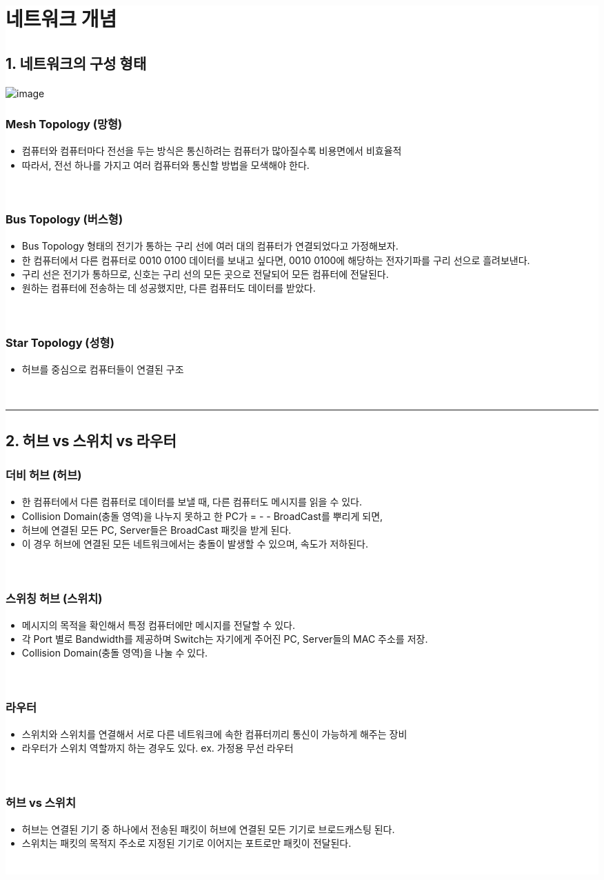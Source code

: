 # 네트워크 개념
## 1. 네트워크의 구성 형태
![image](https://user-images.githubusercontent.com/71022555/145221778-3c0a46f3-b1d9-4368-ae86-14752eed1658.png)
<br>

### Mesh Topology (망형)
- 컴퓨터와 컴퓨터마다 전선을 두는 방식은 통신하려는 컴퓨터가 많아질수록 비용면에서 비효율적
- 따라서, 전선 하나를 가지고 여러 컴퓨터와 통신할 방법을 모색해야 한다.
<br>

### Bus Topology (버스형)
- Bus Topology 형태의 전기가 통하는 구리 선에 여러 대의 컴퓨터가 연결되었다고 가정해보자.
- 한 컴퓨터에서 다른 컴퓨터로 0010 0100 데이터를 보내고 싶다면, 0010 0100에 해당하는 전자기파를 구리 선으로 흘려보낸다.
- 구리 선은 전기가 통하므로, 신호는 구리 선의 모든 곳으로 전달되어 모든 컴퓨터에 전달된다.
- 원하는 컴퓨터에 전송하는 데 성공했지만, 다른 컴퓨터도 데이터를 받았다.
<br>

### Star Topology (성형)
- 허브를 중심으로 컴퓨터들이 연결된 구조
<br>

---
## 2. 허브 vs 스위치 vs 라우터
### 더비 허브 (허브)
- 한 컴퓨터에서 다른 컴퓨터로 데이터를 보낼 때, 다른 컴퓨터도 메시지를 읽을 수 있다.
- Collision Domain(충돌 영역)을 나누지 못하고 한 PC가 = -  - BroadCast를 뿌리게 되면,
- 허브에 연결된 모든 PC, Server들은 BroadCast 패킷을 받게 된다.
- 이 경우 허브에 연결된 모든 네트워크에서는 충돌이 발생할 수 있으며, 속도가 저하된다.
<br>

### 스위칭 허브 (스위치)
- 메시지의 목적을 확인해서 특정 컴퓨터에만 메시지를 전달할 수 있다.
- 각 Port 별로 Bandwidth를 제공하며 Switch는 자기에게 주어진 PC, Server들의 MAC 주소를 저장.
- Collision Domain(충돌 영역)을 나눌 수 있다.
<br>

### 라우터
- 스위치와 스위치를 연결해서 서로 다른 네트워크에 속한 컴퓨터끼리 통신이 가능하게 해주는 장비
- 라우터가 스위치 역할까지 하는 경우도 있다. ex. 가정용 무선 라우터
<br>

### 허브 vs 스위치
- 허브는 연결된 기기 중 하나에서 전송된 패킷이 허브에 연결된 모든 기기로 브로드캐스팅 된다.
- 스위치는 패킷의 목적지 주소로 지정된 기기로 이어지는 포트로만 패킷이 전달된다.
<br>
